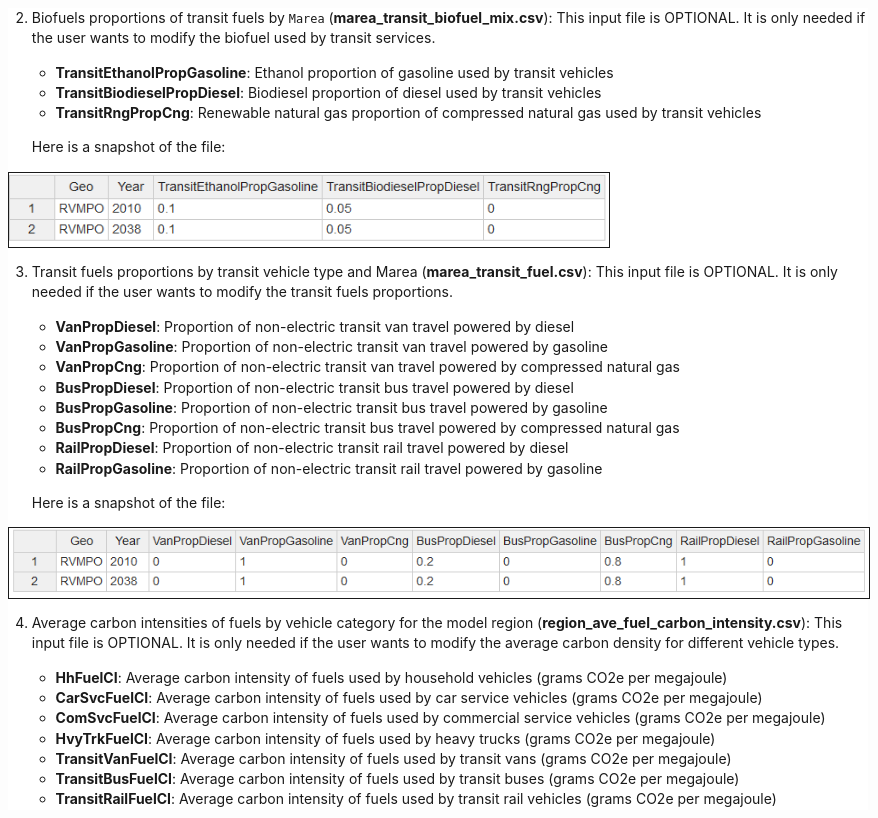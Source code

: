 2. Biofuels proportions of transit fuels by `Marea`  (**marea_transit_biofuel_mix.csv**): This input file is OPTIONAL. It is only needed if the user wants to modify the biofuel used by transit services.

   * **TransitEthanolPropGasoline**: Ethanol proportion of gasoline used by transit vehicles
   * **TransitBiodieselPropDiesel**: Biodiesel proportion of diesel used by transit vehicles
   * **TransitRngPropCng**: Renewable natural gas proportion of compressed natural gas used by transit vehicles

   
   Here is a snapshot of the file:
<img align="center" width="600" border=1 src="images/marea_transit_biofuel_mix.PNG">

3. Transit fuels proportions by transit vehicle type and Marea (**marea_transit_fuel.csv**): This input file is OPTIONAL. It is only needed if the user wants to modify the transit fuels proportions.

   * **VanPropDiesel**: Proportion of non-electric transit van travel powered by diesel
   * **VanPropGasoline**: Proportion of non-electric transit van travel powered by gasoline
   * **VanPropCng**: Proportion of non-electric transit van travel powered by compressed natural gas
   * **BusPropDiesel**: Proportion of non-electric transit bus travel powered by diesel
   * **BusPropGasoline**: Proportion of non-electric transit bus travel powered by gasoline
   * **BusPropCng**: Proportion of non-electric transit bus travel powered by compressed natural gas
   * **RailPropDiesel**: Proportion of non-electric transit rail travel powered by diesel
   * **RailPropGasoline**: Proportion of non-electric transit rail travel powered by gasoline
   
   Here is a snapshot of the file:
<img align="center" width="1100" border=1 src="images/marea_transit_fuel.PNG">

4. Average carbon intensities of fuels by vehicle category for the model region  (**region_ave_fuel_carbon_intensity.csv**): This input file is OPTIONAL. It is only needed if the user wants to modify the average carbon density for different vehicle types.

   * **HhFuelCI**: Average carbon intensity of fuels used by household vehicles (grams CO2e per megajoule)
   * **CarSvcFuelCI**: Average carbon intensity of fuels used by car service vehicles (grams CO2e per megajoule)
   * **ComSvcFuelCI**: Average carbon intensity of fuels used by commercial service vehicles (grams CO2e per megajoule)
   * **HvyTrkFuelCI**: Average carbon intensity of fuels used by heavy trucks (grams CO2e per megajoule)
   * **TransitVanFuelCI**: Average carbon intensity of fuels used by transit vans (grams CO2e per megajoule)
   * **TransitBusFuelCI**: Average carbon intensity of fuels used by transit buses (grams CO2e per megajoule)
   * **TransitRailFuelCI**: Average carbon intensity of fuels used by transit rail vehicles (grams CO2e per megajoule)
